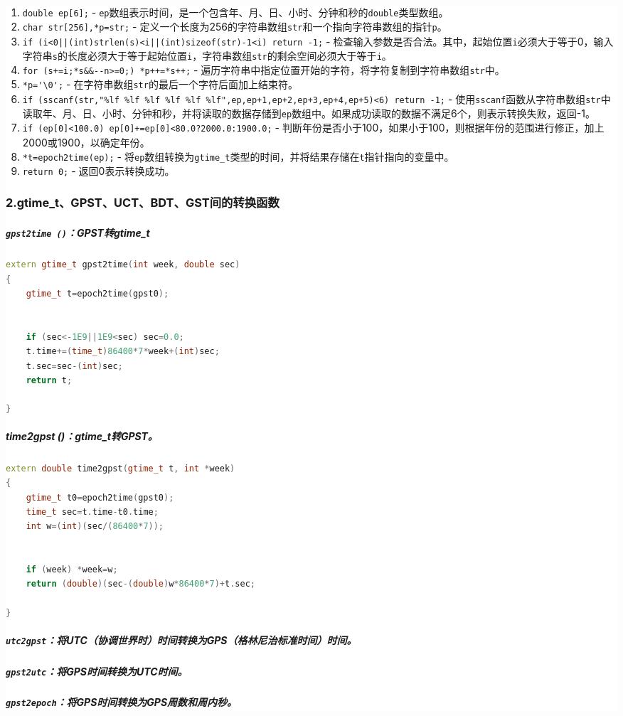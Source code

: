 1. `double ep[6];` - `ep`数组表示时间，是一个包含年、月、日、小时、分钟和秒的`double`类型数组。
2. `char str[256],*p=str;` - 定义一个长度为256的字符串数组`str`和一个指向字符串数组的指针`p`。
3. `if (i<0||(int)strlen(s)<i||(int)sizeof(str)-1<i) return -1;` - 检查输入参数是否合法。其中，起始位置`i`必须大于等于0，输入字符串`s`的长度必须大于等于起始位置`i`，字符串数组`str`的剩余空间必须大于等于`i`。
4. `for (s+=i;*s&&--n>=0;) *p++=*s++;` - 遍历字符串中指定位置开始的字符，将字符复制到字符串数组`str`中。
5. `*p='\0';` - 在字符串数组`str`的最后一个字符后面加上结束符。
6. `if (sscanf(str,"%lf %lf %lf %lf %lf %lf",ep,ep+1,ep+2,ep+3,ep+4,ep+5)<6) return -1;` - 使用`sscanf`函数从字符串数组`str`中读取年、月、日、小时、分钟和秒，并将读取的数据存储到`ep`数组中。如果成功读取的数据不满足6个，则表示转换失败，返回-1。
7. `if (ep[0]<100.0) ep[0]+=ep[0]<80.0?2000.0:1900.0;` - 判断年份是否小于100，如果小于100，则根据年份的范围进行修正，加上2000或1900，以确定年份。
8. `*t=epoch2time(ep);` - 将`ep`数组转换为`gtime_t`类型的时间，并将结果存储在`t`指针指向的变量中。
9. `return 0;` - 返回0表示转换成功。

### 2.**gtime_t**、**GPST**、**UCT**、**BDT**、**GST**间的转换函数

##### `gpst2time ()`：GPST转gtime_t

```cpp
extern gtime_t gpst2time(int week, double sec)
{
    gtime_t t=epoch2time(gpst0);
    

    if (sec<-1E9||1E9<sec) sec=0.0;
    t.time+=(time_t)86400*7*week+(int)sec;
    t.sec=sec-(int)sec;
    return t;

}
```

##### **time2gpst ()**：gtime_t转GPST。

```cpp
extern double time2gpst(gtime_t t, int *week)
{
    gtime_t t0=epoch2time(gpst0);
    time_t sec=t.time-t0.time;
    int w=(int)(sec/(86400*7));
    

    if (week) *week=w;
    return (double)(sec-(double)w*86400*7)+t.sec;

}
```



##### `utc2gpst`：将UTC（协调世界时）时间转换为GPS（格林尼治标准时间）时间。

##### `gpst2utc`：将GPS时间转换为UTC时间。

##### `gpst2epoch`：将GPS时间转换为GPS周数和周内秒。
